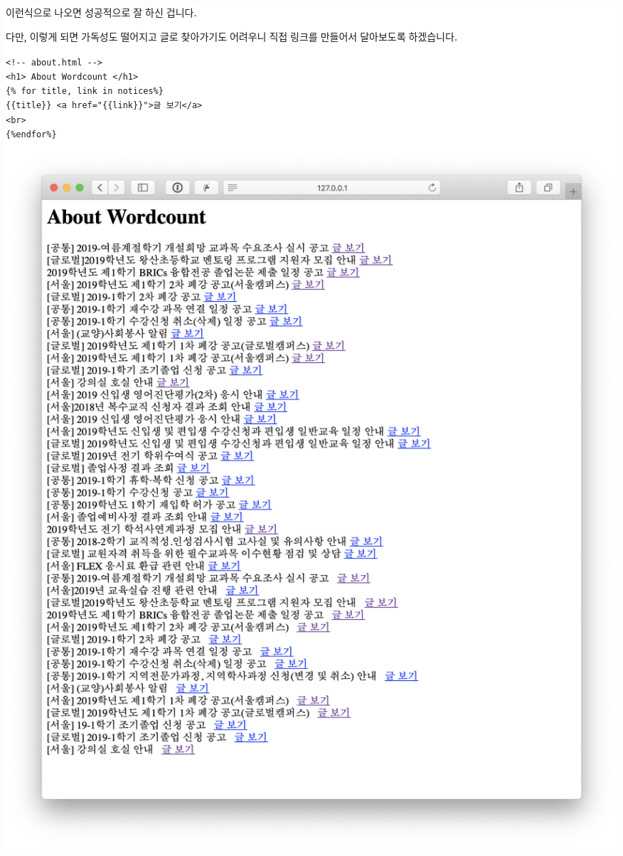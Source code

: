 이런식으로 나오면 성공적으로 잘 하신 겁니다.

다만, 이렇게 되면 가독성도 떨어지고 글로 찾아가기도 어려우니 직접 링크를 만들어서 달아보도록 하겠습니다.

    <!-- about.html -->
    <h1> About Wordcount </h1>
    {% for title, link in notices%}
    {{title}} <a href="{{link}}">글 보기</a>
    <br>
    {%endfor%}

![](_2019-03-23__3-f7c859a7-4805-4e02-955c-c03f55bb5c9d.49.33.png)
